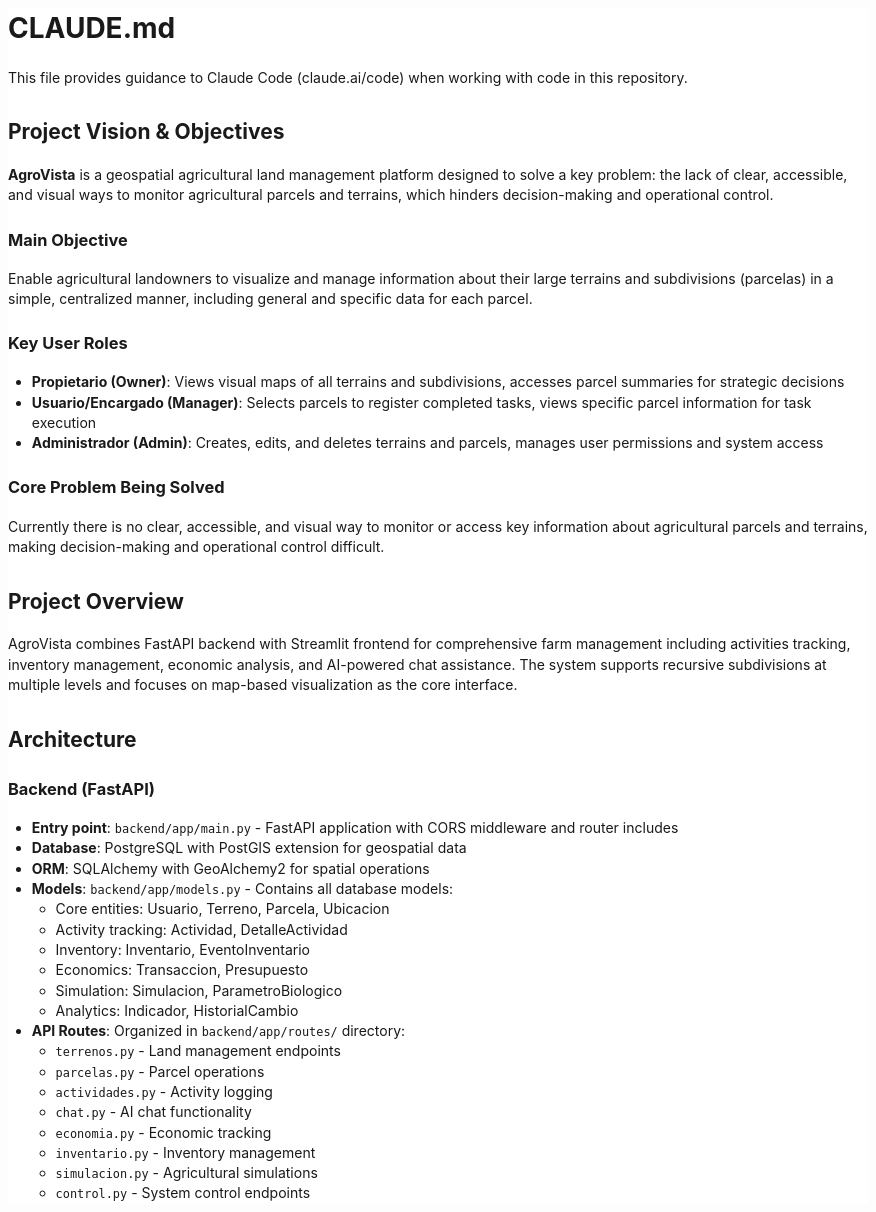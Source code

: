 # CLAUDE.md

This file provides guidance to Claude Code (claude.ai/code) when working with code in this repository.

## Project Vision & Objectives

**AgroVista** is a geospatial agricultural land management platform designed to solve a key problem: the lack of clear, accessible, and visual ways to monitor agricultural parcels and terrains, which hinders decision-making and operational control.

### Main Objective
Enable agricultural landowners to visualize and manage information about their large terrains and subdivisions (parcelas) in a simple, centralized manner, including general and specific data for each parcel.

### Key User Roles
- **Propietario (Owner)**: Views visual maps of all terrains and subdivisions, accesses parcel summaries for strategic decisions
- **Usuario/Encargado (Manager)**: Selects parcels to register completed tasks, views specific parcel information for task execution
- **Administrador (Admin)**: Creates, edits, and deletes terrains and parcels, manages user permissions and system access

### Core Problem Being Solved
Currently there is no clear, accessible, and visual way to monitor or access key information about agricultural parcels and terrains, making decision-making and operational control difficult.

## Project Overview

AgroVista combines FastAPI backend with Streamlit frontend for comprehensive farm management including activities tracking, inventory management, economic analysis, and AI-powered chat assistance. The system supports recursive subdivisions at multiple levels and focuses on map-based visualization as the core interface.

## Architecture

### Backend (FastAPI)
- **Entry point**: `backend/app/main.py` - FastAPI application with CORS middleware and router includes
- **Database**: PostgreSQL with PostGIS extension for geospatial data
- **ORM**: SQLAlchemy with GeoAlchemy2 for spatial operations
- **Models**: `backend/app/models.py` - Contains all database models:
  - Core entities: Usuario, Terreno, Parcela, Ubicacion
  - Activity tracking: Actividad, DetalleActividad
  - Inventory: Inventario, EventoInventario
  - Economics: Transaccion, Presupuesto
  - Simulation: Simulacion, ParametroBiologico
  - Analytics: Indicador, HistorialCambio
- **API Routes**: Organized in `backend/app/routes/` directory:
  - `terrenos.py` - Land management endpoints
  - `parcelas.py` - Parcel operations
  - `actividades.py` - Activity logging
  - `chat.py` - AI chat functionality
  - `economia.py` - Economic tracking
  - `inventario.py` - Inventory management
  - `simulacion.py` - Agricultural simulations
  - `control.py` - System control endpoints
